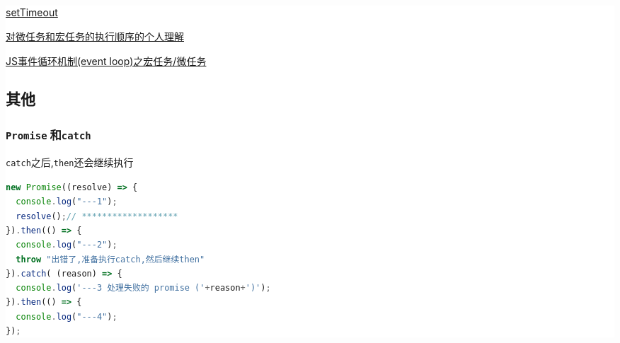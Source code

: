  [setTimeout](https://developer.mozilla.org/zh-CN/docs/Web/API/Window/setTimeout "setTimeout")

[对微任务和宏任务的执行顺序的个人理解](https://zhuanlan.zhihu.com/p/257069622)

[JS事件循环机制(event loop)之宏任务/微任务](https://juejin.cn/post/6844903638238756878)

## 其他

###  `Promise` 和`catch`

`catch`之后,`then`还会继续执行

```javascript
new Promise((resolve) => {
  console.log("---1");
  resolve();// *******************
}).then(() => {
  console.log("---2");
  throw "出错了,准备执行catch,然后继续then"
}).catch( (reason) => {
  console.log('---3 处理失败的 promise ('+reason+')');
}).then(() => {
  console.log("---4");
});
```



















